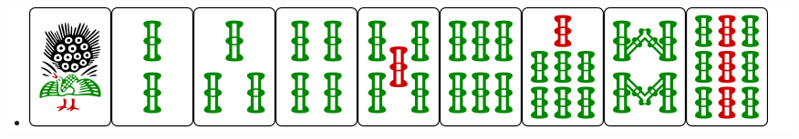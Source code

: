   + ![](1sak.svg)![](2sak.svg)![](3sak.svg)![](4sak.svg)![](5sak.svg)![](6sak.svg)![](7sak.svg)![](8sak.svg)![](9sak.svg)